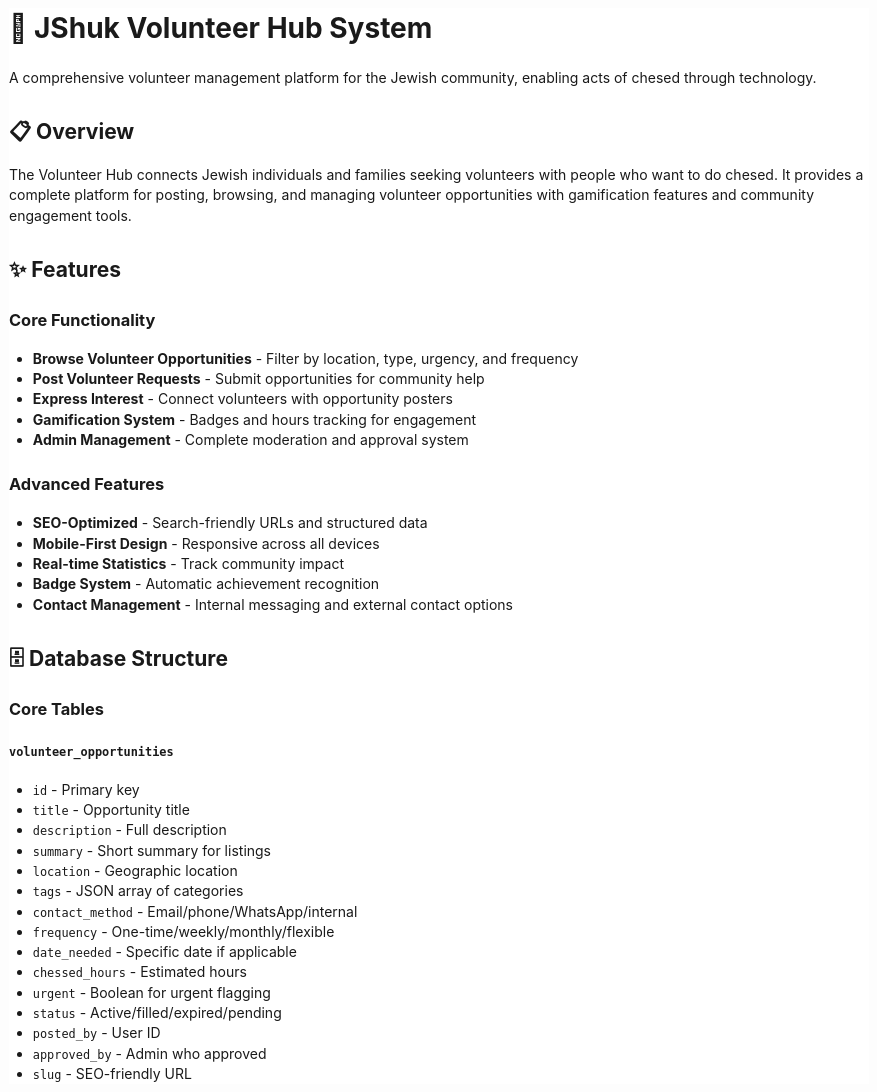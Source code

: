 # 🤝 JShuk Volunteer Hub System

A comprehensive volunteer management platform for the Jewish community, enabling acts of chesed through technology.

## 📋 Overview

The Volunteer Hub connects Jewish individuals and families seeking volunteers with people who want to do chesed. It provides a complete platform for posting, browsing, and managing volunteer opportunities with gamification features and community engagement tools.

## ✨ Features

### Core Functionality
- **Browse Volunteer Opportunities** - Filter by location, type, urgency, and frequency
- **Post Volunteer Requests** - Submit opportunities for community help
- **Express Interest** - Connect volunteers with opportunity posters
- **Gamification System** - Badges and hours tracking for engagement
- **Admin Management** - Complete moderation and approval system

### Advanced Features
- **SEO-Optimized** - Search-friendly URLs and structured data
- **Mobile-First Design** - Responsive across all devices
- **Real-time Statistics** - Track community impact
- **Badge System** - Automatic achievement recognition
- **Contact Management** - Internal messaging and external contact options

## 🗄️ Database Structure

### Core Tables

#### `volunteer_opportunities`
- `id` - Primary key
- `title` - Opportunity title
- `description` - Full description
- `summary` - Short summary for listings
- `location` - Geographic location
- `tags` - JSON array of categories
- `contact_method` - Email/phone/WhatsApp/internal
- `frequency` - One-time/weekly/monthly/flexible
- `date_needed` - Specific date if applicable
- `chessed_hours` - Estimated hours
- `urgent` - Boolean for urgent flagging
- `status` - Active/filled/expired/pending
- `posted_by` - User ID
- `approved_by` - Admin who approved
- `slug` - SEO-friendly URL
